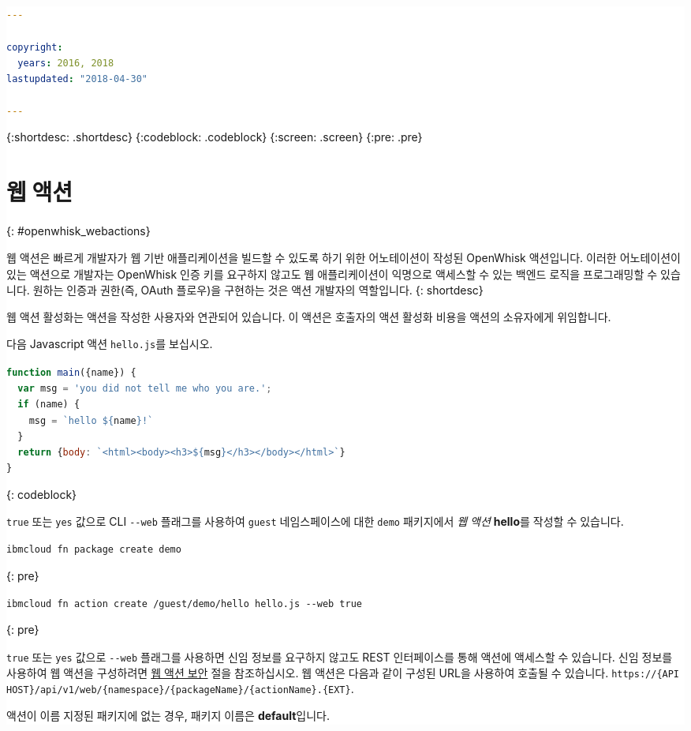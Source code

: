 ```yaml
---

copyright:
  years: 2016, 2018
lastupdated: "2018-04-30"

---
```


{:shortdesc: .shortdesc}
{:codeblock: .codeblock}
{:screen: .screen}
{:pre: .pre}

# 웹 액션
{: #openwhisk_webactions}

웹 액션은 빠르게 개발자가 웹 기반 애플리케이션을 빌드할 수 있도록 하기 위한 어노테이션이 작성된 OpenWhisk 액션입니다. 이러한 어노테이션이 있는 액션으로 개발자는 OpenWhisk 인증 키를 요구하지 않고도 웹 애플리케이션이 익명으로 액세스할 수 있는 백엔드 로직을 프로그래밍할 수 있습니다. 원하는 인증과 권한(즉, OAuth 플로우)을 구현하는 것은 액션 개발자의 역할입니다.
{: shortdesc}

웹 액션 활성화는 액션을 작성한 사용자와 연관되어 있습니다. 이 액션은 호출자의 액션 활성화 비용을 액션의 소유자에게 위임합니다.

다음 Javascript 액션 `hello.js`를 보십시오.
```javascript
function main({name}) {
  var msg = 'you did not tell me who you are.';
  if (name) {
    msg = `hello ${name}!`
  }
  return {body: `<html><body><h3>${msg}</h3></body></html>`}
}
```
{: codeblock}  

`true` 또는 `yes` 값으로 CLI `--web` 플래그를 사용하여 `guest` 네임스페이스에 대한 `demo` 패키지에서 _웹 액션_ **hello**를 작성할 수 있습니다.
```
ibmcloud fn package create demo
```
{: pre}

```
ibmcloud fn action create /guest/demo/hello hello.js --web true
```
{: pre}

`true` 또는 `yes` 값으로 `--web` 플래그를 사용하면 신임 정보를 요구하지 않고도 REST 인터페이스를 통해 액션에 액세스할 수 있습니다. 신임 정보를 사용하여 웹 액션을 구성하려면 [웹 액션 보안](./openwhisk_webactions.html#securing-web-actions) 절을 참조하십시오. 웹 액션은 다음과 같이 구성된 URL을 사용하여 호출될 수 있습니다.
`https://{APIHOST}/api/v1/web/{namespace}/{packageName}/{actionName}.{EXT}`.

액션이 이름 지정된 패키지에 없는 경우, 패키지 이름은 **default**입니다.
